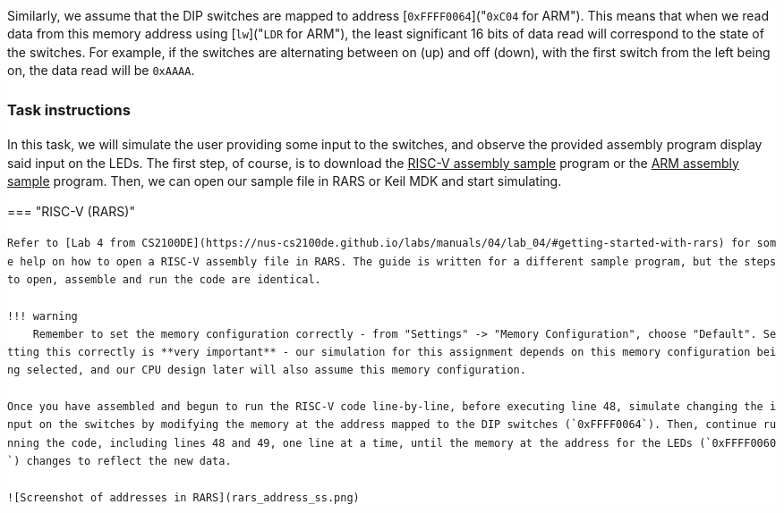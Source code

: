 Similarly, we assume that the DIP switches are mapped to address [`0xFFFF0064`]("`0xC04` for ARM"). This means that when we read data from this memory address using [`lw`]("`LDR` for ARM"), the least significant 16 bits of data read will correspond to the state of the switches. For example, if the switches are alternating between on (up) and off (down), with the first switch from the left being on, the data read will be `0xAAAA`.

### Task instructions

In this task, we will simulate the user providing some input to the switches, and observe the provided assembly program display said input on the LEDs. The first step, of course, is to download the [RISC-V assembly sample](../../code_templates/Asst_01/DIP_to_LED.asm) program or the [ARM assembly sample](../../code_templates/Asst_01/arm_assembly_sample.s) program. Then, we can open our sample file in RARS or Keil MDK and start simulating.

=== "RISC-V (RARS)"

    Refer to [Lab 4 from CS2100DE](https://nus-cs2100de.github.io/labs/manuals/04/lab_04/#getting-started-with-rars) for some help on how to open a RISC-V assembly file in RARS. The guide is written for a different sample program, but the steps to open, assemble and run the code are identical.

    !!! warning
        Remember to set the memory configuration correctly - from "Settings" -> "Memory Configuration", choose "Default". Setting this correctly is **very important** - our simulation for this assignment depends on this memory configuration being selected, and our CPU design later will also assume this memory configuration.
    
    Once you have assembled and begun to run the RISC-V code line-by-line, before executing line 48, simulate changing the input on the switches by modifying the memory at the address mapped to the DIP switches (`0xFFFF0064`). Then, continue running the code, including lines 48 and 49, one line at a time, until the memory at the address for the LEDs (`0xFFFF0060`) changes to reflect the new data. 

    ![Screenshot of addresses in RARS](rars_address_ss.png)
